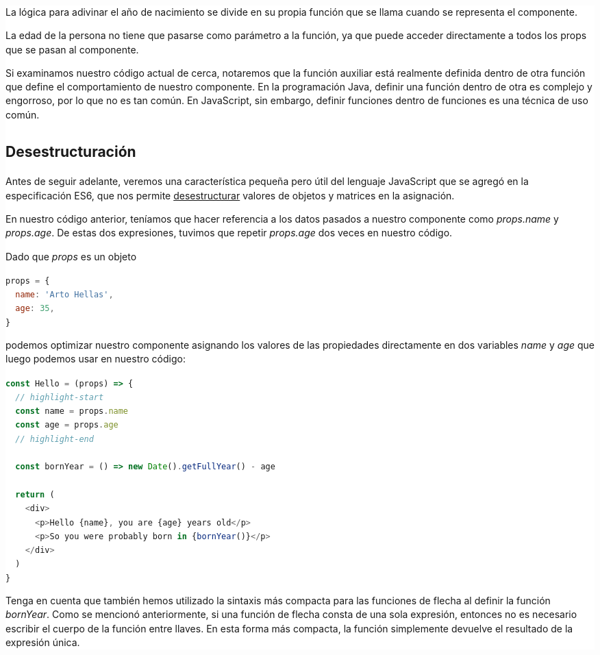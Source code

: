 La lógica para adivinar el año de nacimiento se divide en su propia función que se llama cuando se representa el componente.

La edad de la persona no tiene que pasarse como parámetro a la función, ya que puede acceder directamente a todos los props que se pasan al componente.

Si examinamos nuestro código actual de cerca, notaremos que la función auxiliar está realmente definida dentro de otra función que define el comportamiento de nuestro componente. En la programación Java, definir una función dentro de otra es complejo y engorroso, por lo que no es tan común. En JavaScript, sin embargo, definir funciones dentro de funciones es una técnica de uso común.

## Desestructuración

Antes de seguir adelante, veremos una característica pequeña pero útil del lenguaje JavaScript que se agregó en la especificación ES6, que nos permite [desestructurar](https://developer.mozilla.org/es/docs/Web/JavaScript/Referencia/Operadores/Destructuring_assignment) valores de objetos y matrices en la asignación.

En nuestro código anterior, teníamos que hacer referencia a los datos pasados ​​a nuestro componente como _props.name_ y _props.age_. De estas dos expresiones, tuvimos que repetir _props.age_ dos veces en nuestro código.

Dado que _props_ es un objeto

```js
props = {
  name: 'Arto Hellas',
  age: 35,
}
```

podemos optimizar nuestro componente asignando los valores de las propiedades directamente en dos variables _name_ y _age_ que luego podemos usar en nuestro código: 

```js
const Hello = (props) => {
  // highlight-start
  const name = props.name
  const age = props.age
  // highlight-end

  const bornYear = () => new Date().getFullYear() - age

  return (
    <div>
      <p>Hello {name}, you are {age} years old</p>
      <p>So you were probably born in {bornYear()}</p>
    </div>
  )
}
```

Tenga en cuenta que también hemos utilizado la sintaxis más compacta para las funciones de flecha al definir la función _bornYear_. Como se mencionó anteriormente, si una función de flecha consta de una sola expresión, entonces no es necesario escribir el cuerpo de la función entre llaves. En esta forma más compacta, la función simplemente devuelve el resultado de la expresión única.
